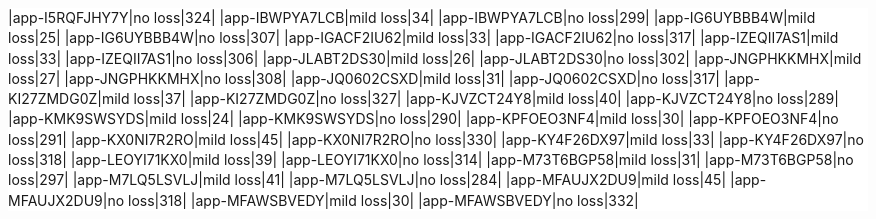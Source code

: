 |app-I5RQFJHY7Y|no loss|324|
|app-IBWPYA7LCB|mild loss|34|
|app-IBWPYA7LCB|no loss|299|
|app-IG6UYBBB4W|mild loss|25|
|app-IG6UYBBB4W|no loss|307|
|app-IGACF2IU62|mild loss|33|
|app-IGACF2IU62|no loss|317|
|app-IZEQII7AS1|mild loss|33|
|app-IZEQII7AS1|no loss|306|
|app-JLABT2DS30|mild loss|26|
|app-JLABT2DS30|no loss|302|
|app-JNGPHKKMHX|mild loss|27|
|app-JNGPHKKMHX|no loss|308|
|app-JQ0602CSXD|mild loss|31|
|app-JQ0602CSXD|no loss|317|
|app-KI27ZMDG0Z|mild loss|37|
|app-KI27ZMDG0Z|no loss|327|
|app-KJVZCT24Y8|mild loss|40|
|app-KJVZCT24Y8|no loss|289|
|app-KMK9SWSYDS|mild loss|24|
|app-KMK9SWSYDS|no loss|290|
|app-KPFOEO3NF4|mild loss|30|
|app-KPFOEO3NF4|no loss|291|
|app-KX0NI7R2RO|mild loss|45|
|app-KX0NI7R2RO|no loss|330|
|app-KY4F26DX97|mild loss|33|
|app-KY4F26DX97|no loss|318|
|app-LEOYI71KX0|mild loss|39|
|app-LEOYI71KX0|no loss|314|
|app-M73T6BGP58|mild loss|31|
|app-M73T6BGP58|no loss|297|
|app-M7LQ5LSVLJ|mild loss|41|
|app-M7LQ5LSVLJ|no loss|284|
|app-MFAUJX2DU9|mild loss|45|
|app-MFAUJX2DU9|no loss|318|
|app-MFAWSBVEDY|mild loss|30|
|app-MFAWSBVEDY|no loss|332|